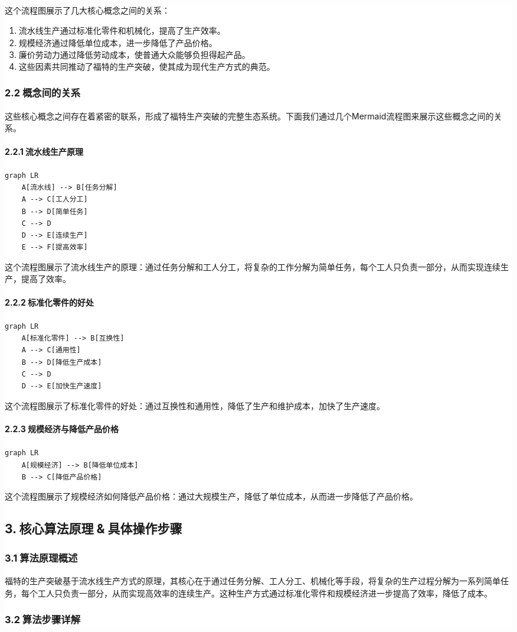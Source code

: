 这个流程图展示了几大核心概念之间的关系：

1. 流水线生产通过标准化零件和机械化，提高了生产效率。
2. 规模经济通过降低单位成本，进一步降低了产品价格。
3. 廉价劳动力通过降低劳动成本，使普通大众能够负担得起产品。
4. 这些因素共同推动了福特的生产突破，使其成为现代生产方式的典范。

### 2.2 概念间的关系

这些核心概念之间存在着紧密的联系，形成了福特生产突破的完整生态系统。下面我们通过几个Mermaid流程图来展示这些概念之间的关系。

#### 2.2.1 流水线生产原理

```mermaid
graph LR
    A[流水线] --> B[任务分解]
    A --> C[工人分工]
    B --> D[简单任务]
    C --> D
    D --> E[连续生产]
    E --> F[提高效率]
```

这个流程图展示了流水线生产的原理：通过任务分解和工人分工，将复杂的工作分解为简单任务，每个工人只负责一部分，从而实现连续生产，提高了效率。

#### 2.2.2 标准化零件的好处

```mermaid
graph LR
    A[标准化零件] --> B[互换性]
    A --> C[通用性]
    B --> D[降低生产成本]
    C --> D
    D --> E[加快生产速度]
```

这个流程图展示了标准化零件的好处：通过互换性和通用性，降低了生产和维护成本，加快了生产速度。

#### 2.2.3 规模经济与降低产品价格

```mermaid
graph LR
    A[规模经济] --> B[降低单位成本]
    B --> C[降低产品价格]
```

这个流程图展示了规模经济如何降低产品价格：通过大规模生产，降低了单位成本，从而进一步降低了产品价格。

## 3. 核心算法原理 & 具体操作步骤
### 3.1 算法原理概述

福特的生产突破基于流水线生产方式的原理，其核心在于通过任务分解、工人分工、机械化等手段，将复杂的生产过程分解为一系列简单任务，每个工人只负责一部分，从而实现高效率的连续生产。这种生产方式通过标准化零件和规模经济进一步提高了效率，降低了成本。

### 3.2 算法步骤详解
